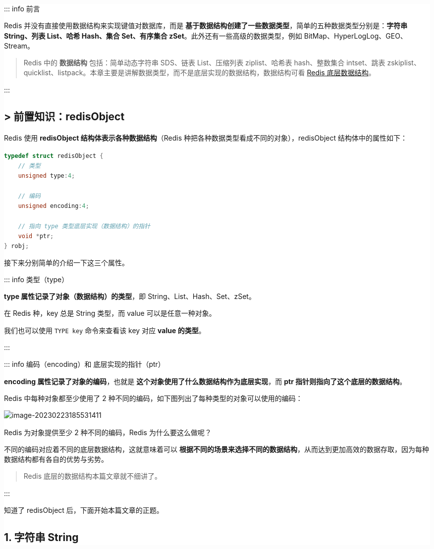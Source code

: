

::: info 前言

Redis 并没有直接使用数据结构来实现键值对数据库，而是 **基于数据结构创建了一些数据类型**，简单的五种数据类型分别是：**字符串 String、列表 List、哈希 Hash、集合 Set、有序集合 zSet**。此外还有一些高级的数据类型，例如 BitMap、HyperLogLog、GEO、Stream。

> Redis 中的 **数据结构** 包括：简单动态字符串 SDS、链表 List、压缩列表 ziplist、哈希表 hash、整数集合 intset、跳表 zskiplist、quicklist、listpack。本章主要是讲解数据类型，而不是底层实现的数据结构，数据结构可看 [Redis 底层数据结构](https://code.0x3f4.run/backend/database/redis/data_structure/redis%E5%BA%95%E5%B1%82%E6%95%B0%E6%8D%AE%E7%BB%93%E6%9E%84.html)。

:::

## > 前置知识：redisObject

Redis 使用 **redisObject 结构体表示各种数据结构**（Redis 种把各种数据类型看成不同的对象），redisObject 结构体中的属性如下：

```c
typedef struct redisObject {
    // 类型
    unsigned type:4;
    
    // 编码
    unsigned encoding:4;
    
    // 指向 type 类型底层实现（数据结构）的指针
    void *ptr;
} robj;
```

接下来分别简单的介绍一下这三个属性。

::: info 类型（type）

**type 属性记录了对象（数据结构）的类型**，即 String、List、Hash、Set、zSet。

在 Redis 种，key 总是 String 类型，而 value 可以是任意一种对象。

我们也可以使用 `TYPE key` 命令来查看该 key 对应 **value 的类型**。

:::

::: info 编码（encoding）和 底层实现的指针（ptr）

**encoding 属性记录了对象的编码**，也就是 **这个对象使用了什么数据结构作为底层实现**，而 **ptr 指针则指向了这个底层的数据结构**。

Redis 中每种对象都至少使用了 2 种不同的编码，如下图列出了每种类型的对象可以使用的编码：

![image-20230223185531411](https://run-notes.oss-cn-beijing.aliyuncs.com/notes/202302231858184.png)

Redis 为对象提供至少 2 种不同的编码，Redis 为什么要这么做呢？

不同的编码对应着不同的底层数据结构，这就意味着可以 **根据不同的场景来选择不同的数据结构**，从而达到更加高效的数据存取，因为每种数据结构都有各自的优势与劣势。

> Redis 底层的数据结构本篇文章就不细讲了。

:::

知道了 redisObject 后，下面开始本篇文章的正题。

## 1. 字符串 String
